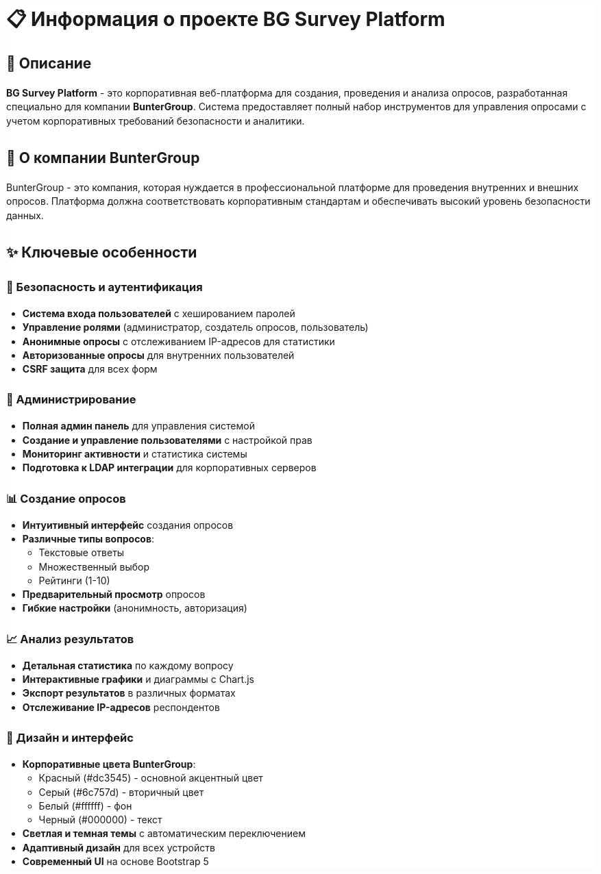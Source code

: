 # 📋 Информация о проекте BG Survey Platform

## 🎯 Описание

**BG Survey Platform** - это корпоративная веб-платформа для создания, проведения и анализа опросов, разработанная специально для компании **BunterGroup**. Система предоставляет полный набор инструментов для управления опросами с учетом корпоративных требований безопасности и аналитики.

## 🏢 О компании BunterGroup

BunterGroup - это компания, которая нуждается в профессиональной платформе для проведения внутренних и внешних опросов. Платформа должна соответствовать корпоративным стандартам и обеспечивать высокий уровень безопасности данных.

## ✨ Ключевые особенности

### 🔐 Безопасность и аутентификация
- **Система входа пользователей** с хешированием паролей
- **Управление ролями** (администратор, создатель опросов, пользователь)
- **Анонимные опросы** с отслеживанием IP-адресов для статистики
- **Авторизованные опросы** для внутренних пользователей
- **CSRF защита** для всех форм

### 👥 Администрирование
- **Полная админ панель** для управления системой
- **Создание и управление пользователями** с настройкой прав
- **Мониторинг активности** и статистика системы
- **Подготовка к LDAP интеграции** для корпоративных серверов

### 📊 Создание опросов
- **Интуитивный интерфейс** создания опросов
- **Различные типы вопросов**:
  - Текстовые ответы
  - Множественный выбор
  - Рейтинги (1-10)
- **Предварительный просмотр** опросов
- **Гибкие настройки** (анонимность, авторизация)

### 📈 Анализ результатов
- **Детальная статистика** по каждому вопросу
- **Интерактивные графики** и диаграммы с Chart.js
- **Экспорт результатов** в различных форматах
- **Отслеживание IP-адресов** респондентов

### 🎨 Дизайн и интерфейс
- **Корпоративные цвета BunterGroup**:
  - Красный (#dc3545) - основной акцентный цвет
  - Серый (#6c757d) - вторичный цвет
  - Белый (#ffffff) - фон
  - Черный (#000000) - текст
- **Светлая и темная темы** с автоматическим переключением
- **Адаптивный дизайн** для всех устройств
- **Современный UI** на основе Bootstrap 5
